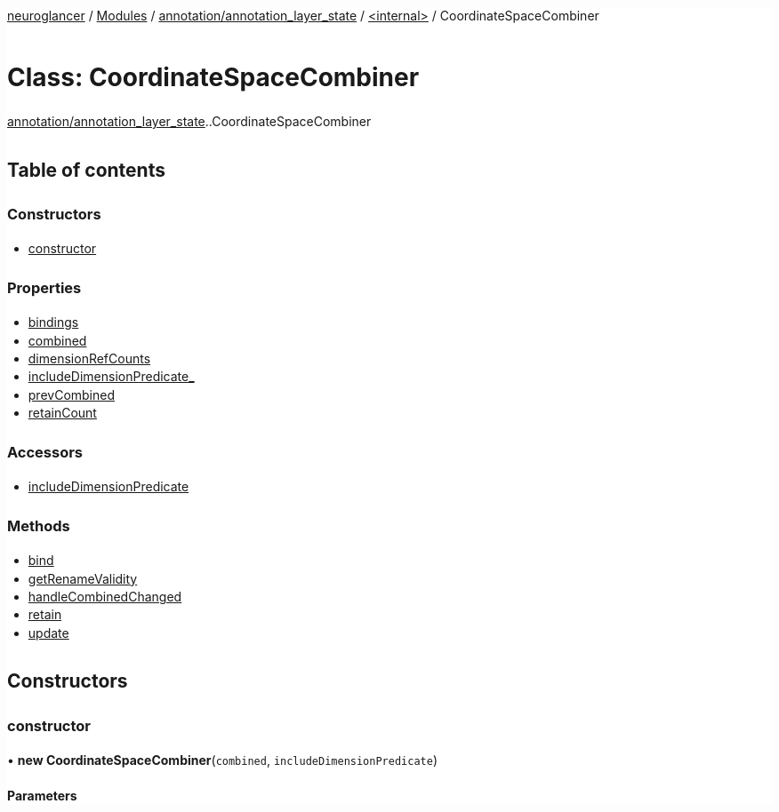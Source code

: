 [neuroglancer](../README.md) / [Modules](../modules.md) / [annotation/annotation\_layer\_state](../modules/annotation_annotation_layer_state.md) / [<internal\>](../modules/annotation_annotation_layer_state._internal_.md) / CoordinateSpaceCombiner

# Class: CoordinateSpaceCombiner

[annotation/annotation_layer_state](../modules/annotation_annotation_layer_state.md).[<internal>](../modules/annotation_annotation_layer_state._internal_.md).CoordinateSpaceCombiner

## Table of contents

### Constructors

- [constructor](annotation_annotation_layer_state._internal_.CoordinateSpaceCombiner.md#constructor)

### Properties

- [bindings](annotation_annotation_layer_state._internal_.CoordinateSpaceCombiner.md#bindings)
- [combined](annotation_annotation_layer_state._internal_.CoordinateSpaceCombiner.md#combined)
- [dimensionRefCounts](annotation_annotation_layer_state._internal_.CoordinateSpaceCombiner.md#dimensionrefcounts)
- [includeDimensionPredicate\_](annotation_annotation_layer_state._internal_.CoordinateSpaceCombiner.md#includedimensionpredicate_)
- [prevCombined](annotation_annotation_layer_state._internal_.CoordinateSpaceCombiner.md#prevcombined)
- [retainCount](annotation_annotation_layer_state._internal_.CoordinateSpaceCombiner.md#retaincount)

### Accessors

- [includeDimensionPredicate](annotation_annotation_layer_state._internal_.CoordinateSpaceCombiner.md#includedimensionpredicate)

### Methods

- [bind](annotation_annotation_layer_state._internal_.CoordinateSpaceCombiner.md#bind)
- [getRenameValidity](annotation_annotation_layer_state._internal_.CoordinateSpaceCombiner.md#getrenamevalidity)
- [handleCombinedChanged](annotation_annotation_layer_state._internal_.CoordinateSpaceCombiner.md#handlecombinedchanged)
- [retain](annotation_annotation_layer_state._internal_.CoordinateSpaceCombiner.md#retain)
- [update](annotation_annotation_layer_state._internal_.CoordinateSpaceCombiner.md#update)

## Constructors

### constructor

• **new CoordinateSpaceCombiner**(`combined`, `includeDimensionPredicate`)

#### Parameters
